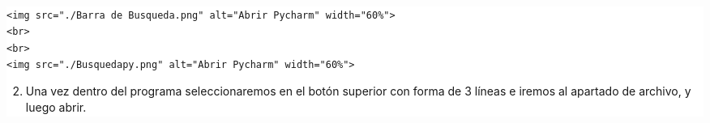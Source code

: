    <img src="./Barra de Busqueda.png" alt="Abrir Pycharm" width="60%">
    <br>
    <br>
    <img src="./Busquedapy.png" alt="Abrir Pycharm" width="60%">

2. Una vez  dentro del programa seleccionaremos en el botón superior con forma de 3 líneas e iremos al apartado de archivo, y luego abrir.